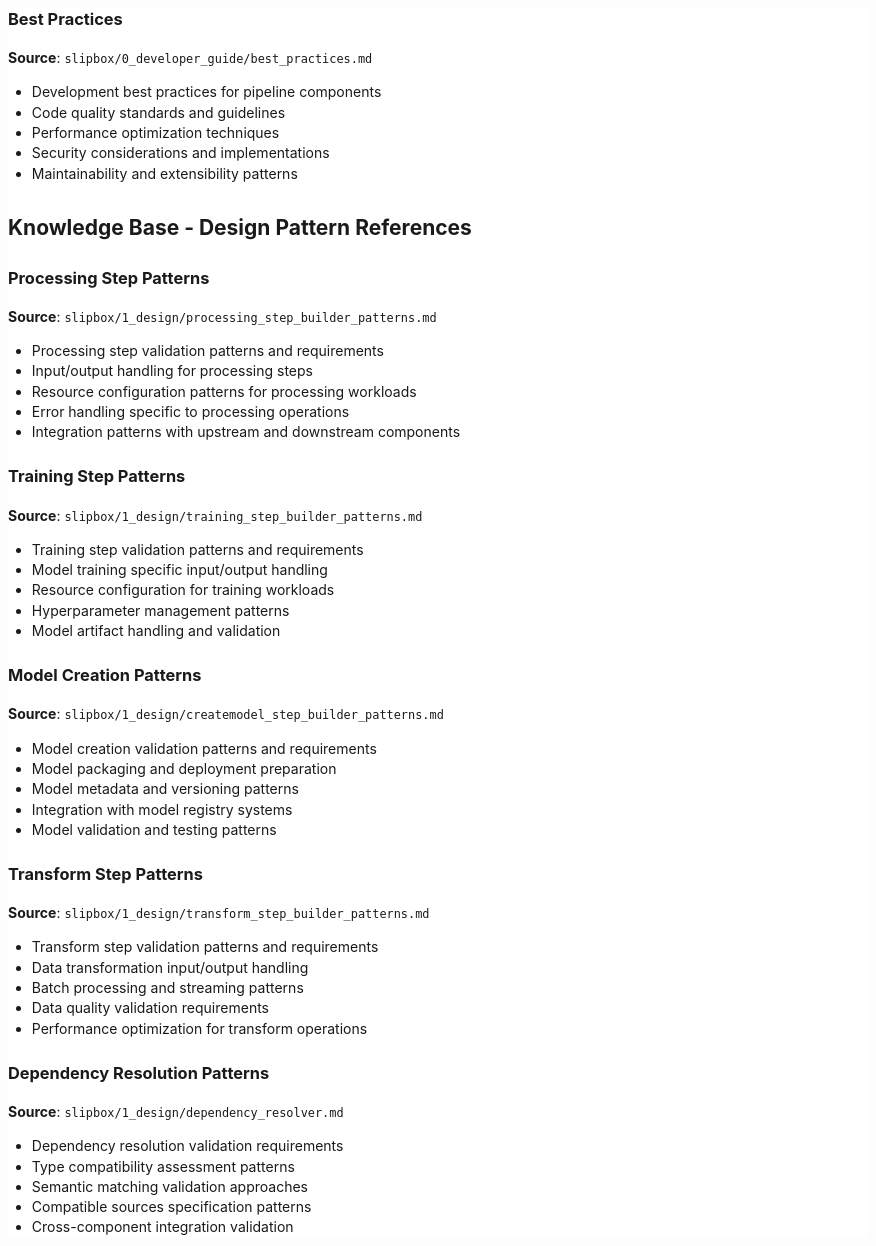### Best Practices
**Source**: `slipbox/0_developer_guide/best_practices.md`
- Development best practices for pipeline components
- Code quality standards and guidelines
- Performance optimization techniques
- Security considerations and implementations
- Maintainability and extensibility patterns

## Knowledge Base - Design Pattern References

### Processing Step Patterns
**Source**: `slipbox/1_design/processing_step_builder_patterns.md`
- Processing step validation patterns and requirements
- Input/output handling for processing steps
- Resource configuration patterns for processing workloads
- Error handling specific to processing operations
- Integration patterns with upstream and downstream components

### Training Step Patterns
**Source**: `slipbox/1_design/training_step_builder_patterns.md`
- Training step validation patterns and requirements
- Model training specific input/output handling
- Resource configuration for training workloads
- Hyperparameter management patterns
- Model artifact handling and validation

### Model Creation Patterns
**Source**: `slipbox/1_design/createmodel_step_builder_patterns.md`
- Model creation validation patterns and requirements
- Model packaging and deployment preparation
- Model metadata and versioning patterns
- Integration with model registry systems
- Model validation and testing patterns

### Transform Step Patterns
**Source**: `slipbox/1_design/transform_step_builder_patterns.md`
- Transform step validation patterns and requirements
- Data transformation input/output handling
- Batch processing and streaming patterns
- Data quality validation requirements
- Performance optimization for transform operations

### Dependency Resolution Patterns
**Source**: `slipbox/1_design/dependency_resolver.md`
- Dependency resolution validation requirements
- Type compatibility assessment patterns
- Semantic matching validation approaches
- Compatible sources specification patterns
- Cross-component integration validation
